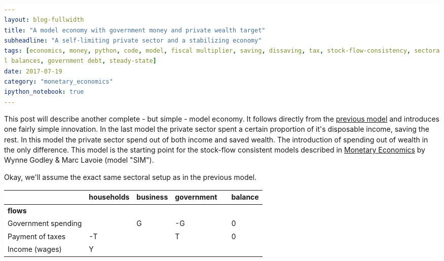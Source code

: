 ```yaml
---
layout: blog-fullwidth
title: "A model economy with government money and private wealth target"
subheadline: "A self-limiting private sector and a stabilizing economy"
tags: [economics, money, python, code, model, fiscal multiplier, saving, dissaving, tax, stock-flow-consistency, sectoral balances, government debt, steady-state]
date: 2017-07-19
category: "monetary_economics"
ipython_notebook: true
---
```


<div class="text_cell_render border-box-sizing rendered_html">
<p>This post will describe another complete - but simple - model economy. It follows directly from the <a href="http://misunderheard.org/monetary_economics/2017/06/03/simple-economy-with-government-money/">previous model</a> and introduces one fairly simple innovation. In the last model the private sector spent a certain proportion of it's disposable income, saving the rest. In this model the private sector spend out of both income and saved wealth. The introduction of spending out of wealth in the only difference. This model is the starting point for the stock-flow consistent models described in <a href="http://www.palgrave.com/br/book/9780230301849">Monetary Economics</a> by Wynne Godley &amp; Marc Lavoie (model &quot;SIM&quot;).</p>



<p>Okay, we'll assume the exact same sectoral setup as in the previous model.</p>
<table>
<thead>
<tr class="header">
<th align="left"></th>
<th align="left">households</th>
<th align="left">business</th>
<th align="left">government</th>
<th align="left"></th>
<th align="left">balance</th>
</tr>
</thead>
<tbody>
<tr class="odd">
<td align="left"><strong>flows</strong></td>
<td align="left"></td>
<td align="left"></td>
<td align="left"></td>
<td align="left"></td>
<td align="left"></td>
</tr>
<tr class="even">
<td align="left">Government spending</td>
<td align="left"></td>
<td align="left">G</td>
<td align="left">-G</td>
<td align="left"></td>
<td align="left">0</td>
</tr>
<tr class="odd">
<td align="left">Payment of taxes</td>
<td align="left">-T</td>
<td align="left"></td>
<td align="left">T</td>
<td align="left"></td>
<td align="left">0</td>
</tr>
<tr class="even">
<td align="left">Income (wages)</td>
<td align="left">Y</td>